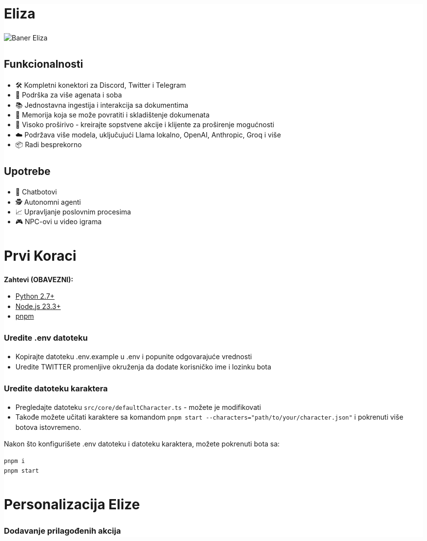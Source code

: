 # Eliza

<img src="https://github.com/elizaOS/eliza/raw/develop/docs/static/img/eliza_banner.jpg" alt="Baner Eliza" width="100%" />

## Funkcionalnosti

- 🛠 Kompletni konektori za Discord, Twitter i Telegram
- 👥 Podrška za više agenata i soba
- 📚 Jednostavna ingestija i interakcija sa dokumentima
- 💾 Memorija koja se može povratiti i skladištenje dokumenata
- 🚀 Visoko proširivo - kreirajte sopstvene akcije i klijente za proširenje mogućnosti
- ☁️ Podržava više modela, uključujući Llama lokalno, OpenAI, Anthropic, Groq i više
- 📦 Radi besprekorno

## Upotrebe

- 🤖 Chatbotovi
- 🕵️ Autonomni agenti
- 📈 Upravljanje poslovnim procesima
- 🎮 NPC-ovi u video igrama

# Prvi Koraci

**Zahtevi (OBAVEZNI):**

- [Python 2.7+](https://www.python.org/downloads/)
- [Node.js 23.3+](https://docs.npmjs.com/downloading-and-installing-node-js-and-npm)
- [pnpm](https://pnpm.io/installation)

### Uredite .env datoteku

- Kopirajte datoteku .env.example u .env i popunite odgovarajuće vrednosti
- Uredite TWITTER promenljive okruženja da dodate korisničko ime i lozinku bota

### Uredite datoteku karaktera

- Pregledajte datoteku `src/core/defaultCharacter.ts` - možete je modifikovati
- Takođe možete učitati karaktere sa komandom `pnpm start --characters="path/to/your/character.json"` i pokrenuti više botova istovremeno.

Nakon što konfigurišete .env datoteku i datoteku karaktera, možete pokrenuti bota sa:

```
pnpm i
pnpm start
```

# Personalizacija Elize

### Dodavanje prilagođenih akcija

